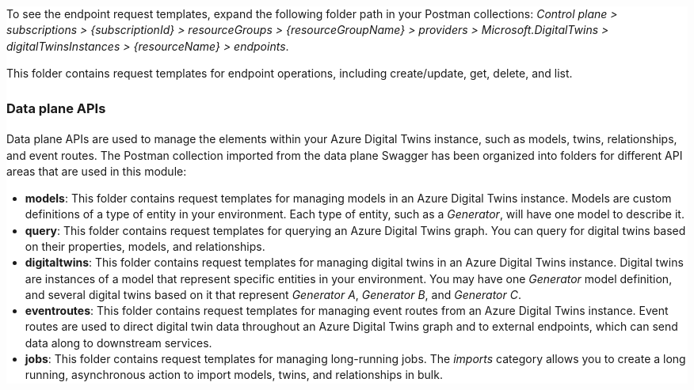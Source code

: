 To see the endpoint request templates, expand the following folder path in your Postman collections: _Control plane > subscriptions > {subscriptionId} > resourceGroups > {resourceGroupName} > providers > Microsoft.DigitalTwins > digitalTwinsInstances > {resourceName} > endpoints_.

This folder contains request templates for endpoint operations, including create/update, get, delete, and list.

### Data plane APIs

Data plane APIs are used to manage the elements within your Azure Digital Twins instance, such as models, twins, relationships, and event routes. The Postman collection imported from the data plane Swagger has been organized into folders for different API areas that are used in this module:

* **models**: This folder contains request templates for managing models in an Azure Digital Twins instance. Models are custom definitions of a type of entity in your environment. Each type of entity, such as a *Generator*, will have one model to describe it.
* **query**: This folder contains request templates for querying an Azure Digital Twins graph. You can query for digital twins based on their properties, models, and relationships.
* **digitaltwins**: This folder contains request templates for managing digital twins in an Azure Digital Twins instance. Digital twins are instances of a model that represent specific entities in your environment. You may have one *Generator* model definition, and several digital twins based on it that represent *Generator A*, *Generator B*, and *Generator C*.
* **eventroutes**: This folder contains request templates for managing event routes from an Azure Digital Twins instance. Event routes are used to direct digital twin data throughout an Azure Digital Twins graph and to external endpoints, which can send data along to downstream services.
* **jobs**: This folder contains request templates for managing long-running jobs. The *imports* category allows you to create a long running, asynchronous action to import models, twins, and relationships in bulk.
